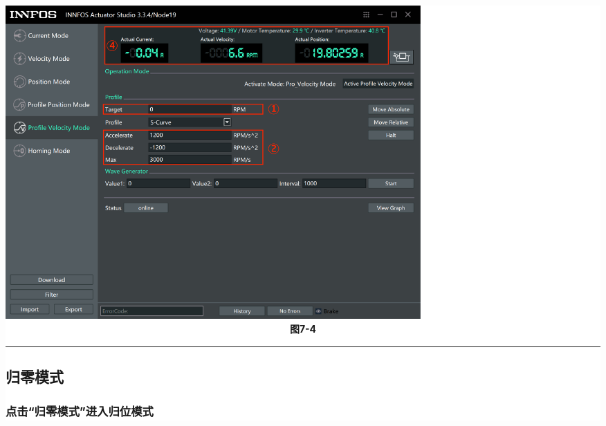 <img src="../img/new64.png" style="width:600px">

<div class="md-text" style="text-align: center;"><strong>图7-4</strong></div>

----

## 归零模式

### 点击“归零模式”进入归位模式
